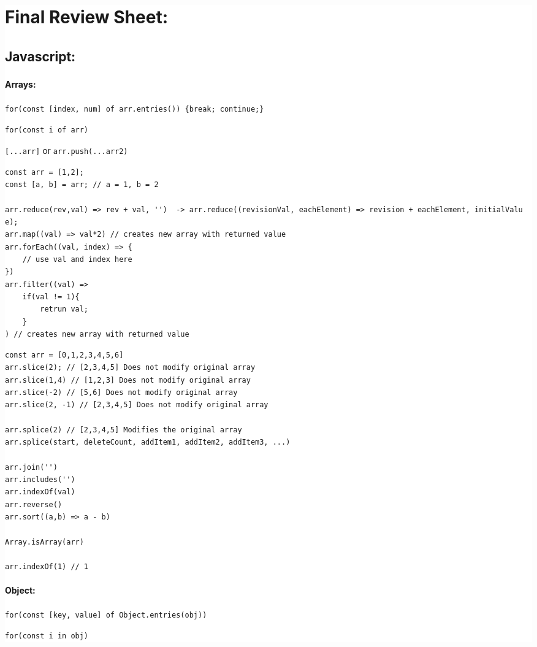 # Final Review Sheet:
## Javascript:
#### Arrays:
`for(const [index, num] of arr.entries()) {break; continue;}`

`for(const i of arr)`

`[...arr]` or `arr.push(...arr2)`

```
const arr = [1,2];
const [a, b] = arr; // a = 1, b = 2

arr.reduce(rev,val) => rev + val, '')  -> arr.reduce((revisionVal, eachElement) => revision + eachElement, initialValue);
arr.map((val) => val*2) // creates new array with returned value
arr.forEach((val, index) => {
	// use val and index here
})
arr.filter((val) => 
	if(val != 1){
		retrun val;
	}
) // creates new array with returned value
```
```
const arr = [0,1,2,3,4,5,6]
arr.slice(2); // [2,3,4,5] Does not modify original array
arr.slice(1,4) // [1,2,3] Does not modify original array
arr.slice(-2) // [5,6] Does not modify original array
arr.slice(2, -1) // [2,3,4,5] Does not modify original array

arr.splice(2) // [2,3,4,5] Modifies the original array
arr.splice(start, deleteCount, addItem1, addItem2, addItem3, ...)

arr.join('')
arr.includes('')
arr.indexOf(val)
arr.reverse()
arr.sort((a,b) => a - b)

Array.isArray(arr)

arr.indexOf(1) // 1
```

#### Object:
`for(const [key, value] of Object.entries(obj))`

`for(const i in obj)`
